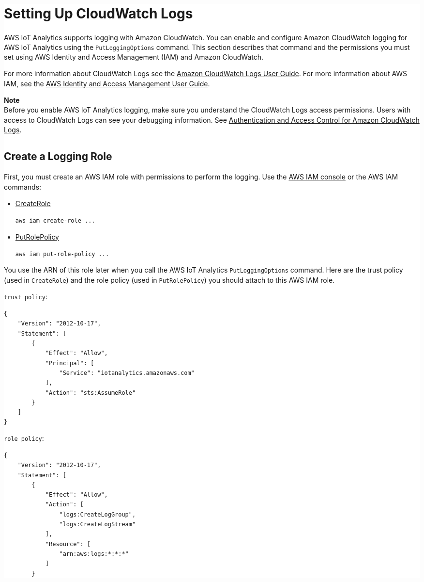 # Setting Up CloudWatch Logs<a name="cloudwatch"></a>

AWS IoT Analytics supports logging with Amazon CloudWatch\. You can enable and configure Amazon CloudWatch logging for AWS IoT Analytics using the `PutLoggingOptions` command\. This section describes that command and the permissions you must set using AWS Identity and Access Management \(IAM\) and Amazon CloudWatch\.

For more information about CloudWatch Logs see the [Amazon CloudWatch Logs User Guide](https://docs.aws.amazon.com/AmazonCloudWatch/latest/logs/WhatIsCloudWatchLogs.html)\. For more information about AWS IAM, see the [AWS Identity and Access Management User Guide](https://docs.aws.amazon.com/IAM/latest/UserGuide/index.html)\.

**Note**  
Before you enable AWS IoT Analytics logging, make sure you understand the CloudWatch Logs access permissions\. Users with access to CloudWatch Logs can see your debugging information\. See [Authentication and Access Control for Amazon CloudWatch Logs](https://docs.aws.amazon.com/AmazonCloudWatch/latest/monitoring/auth-and-access-control-cw.html)\.

## Create a Logging Role<a name="aws-iot-analytics-cloudwatch-logging-role"></a>

First, you must create an AWS IAM role with permissions to perform the logging\. Use the [AWS IAM console](https://console.aws.amazon.com/iam/home) or the AWS IAM commands:
+  [CreateRole](https://docs.aws.amazon.com/cli/latest/reference/iam/create-role.html) 

   `aws iam create-role ...` 
+  [PutRolePolicy](https://docs.aws.amazon.com/cli/latest/reference/iam/put-role-policy.html) 

   `aws iam put-role-policy ...` 

You use the ARN of this role later when you call the AWS IoT Analytics `PutLoggingOptions` command\. Here are the trust policy \(used in `CreateRole`\) and the role policy \(used in `PutRolePolicy`\) you should attach to this AWS IAM role\.

 `trust policy`:

```
{
    "Version": "2012-10-17",
    "Statement": [
        {
            "Effect": "Allow",
            "Principal": [
                "Service": "iotanalytics.amazonaws.com"
            ],
            "Action": "sts:AssumeRole"
        }
    ]
}
```

 `role policy`:

```
{
    "Version": "2012-10-17",
    "Statement": [
        {
            "Effect": "Allow",
            "Action": [
                "logs:CreateLogGroup",
                "logs:CreateLogStream"
            ],
            "Resource": [
                "arn:aws:logs:*:*:*"
            ]
        }
```
